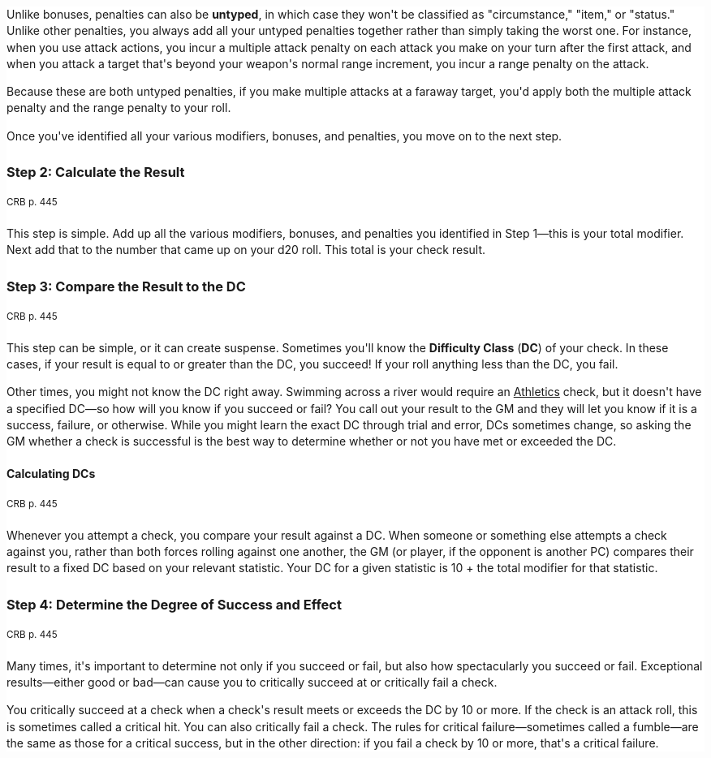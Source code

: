 Unlike bonuses, penalties can also be **untyped**, in which case they won't be classified as "circumstance," "item," or "status." Unlike other penalties, you always add all your untyped penalties together rather than simply taking the worst one. For instance, when you use attack actions, you incur a multiple attack penalty on each attack you make on your turn after the first attack, and when you attack a target that's beyond your weapon's normal range increment, you incur a range penalty on the attack.

Because these are both untyped penalties, if you make multiple attacks at a faraway target, you'd apply both the multiple attack penalty and the range penalty to your roll.

Once you've identified all your various modifiers, bonuses, and penalties, you move on to the next step.

### Step 2: Calculate the Result
<sup>CRB p. 445</sup>

This step is simple. Add up all the various modifiers, bonuses, and penalties you identified in Step 1—this is your total modifier. Next add that to the number that came up on your d20 roll. This total is your check result.

### Step 3: Compare the Result to the DC
<sup>CRB p. 445</sup>

This step can be simple, or it can create suspense. Sometimes you'll know the **Difficulty Class** (**DC**) of your check. In these cases, if your result is equal to or greater than the DC, you succeed! If your roll anything less than the DC, you fail.

Other times, you might not know the DC right away. Swimming across a river would require an [Athletics](skills.md#Athletics) check, but it doesn't have a specified DC—so how will you know if you succeed or fail? You call out your result to the GM and they will let you know if it is a success, failure, or otherwise. While you might learn the exact DC through trial and error, DCs sometimes change, so asking the GM whether a check is successful is the best way to determine whether or not you have met or exceeded the DC.

#### Calculating DCs
<sup>CRB p. 445</sup>

Whenever you attempt a check, you compare your result against a DC. When someone or something else attempts a check against you, rather than both forces rolling against one another, the GM (or player, if the opponent is another PC) compares their result to a fixed DC based on your relevant statistic. Your DC for a given statistic is 10 + the total modifier for that statistic.

### Step 4: Determine the Degree of Success and Effect
<sup>CRB p. 445</sup>

Many times, it's important to determine not only if you succeed or fail, but also how spectacularly you succeed or fail. Exceptional results—either good or bad—can cause you to critically succeed at or critically fail a check.

You critically succeed at a check when a check's result meets or exceeds the DC by 10 or more. If the check is an attack roll, this is sometimes called a critical hit. You can also critically fail a check. The rules for critical failure—sometimes called a fumble—are the same as those for a critical success, but in the other direction: if you fail a check by 10 or more, that's a critical failure.

